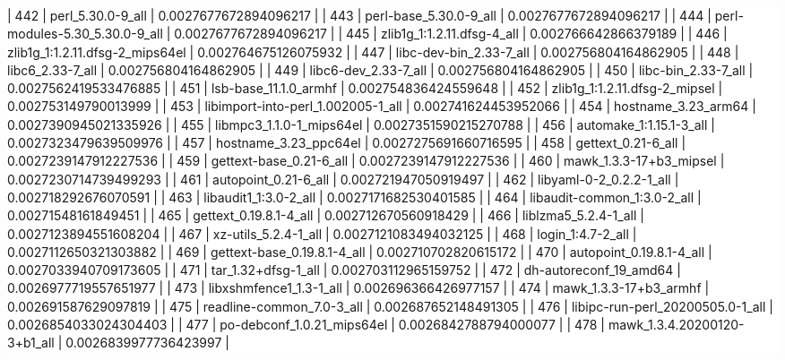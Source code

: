 | 442  |                 perl_5.30.0-9_all                  | 0.0027677672894096217 |
| 443  |               perl-base_5.30.0-9_all               | 0.0027677672894096217 |
| 444  |           perl-modules-5.30_5.30.0-9_all           | 0.0027677672894096217 |
| 445  |             zlib1g_1:1.2.11.dfsg-4_all             |  0.002766642866379189 |
| 446  |          zlib1g_1:1.2.11.dfsg-2_mips64el           |  0.002764675126075932 |
| 447  |              libc-dev-bin_2.33-7_all               |  0.002756804164862905 |
| 448  |                  libc6_2.33-7_all                  |  0.002756804164862905 |
| 449  |                libc6-dev_2.33-7_all                |  0.002756804164862905 |
| 450  |                libc-bin_2.33-7_all                 | 0.0027562419533476885 |
| 451  |               lsb-base_11.1.0_armhf                |  0.002754836424559648 |
| 452  |           zlib1g_1:1.2.11.dfsg-2_mipsel            |  0.002753149790013999 |
| 453  |         libimport-into-perl_1.002005-1_all         |  0.002741624453952066 |
| 454  |                hostname_3.23_arm64                 | 0.0027390945021335926 |
| 455  |              libmpc3_1.1.0-1_mips64el              | 0.0027351590215270788 |
| 456  |              automake_1:1.15.1-3_all               | 0.0027323479639509976 |
| 457  |               hostname_3.23_ppc64el                | 0.0027275691660716595 |
| 458  |                 gettext_0.21-6_all                 | 0.0027239147912227536 |
| 459  |              gettext-base_0.21-6_all               | 0.0027239147912227536 |
| 460  |              mawk_1.3.3-17+b3_mipsel               | 0.0027230714739499293 |
| 461  |                autopoint_0.21-6_all                |  0.002721947050919497 |
| 462  |              libyaml-0-2_0.2.2-1_all               |  0.002718292676070591 |
| 463  |               libaudit1_1:3.0-2_all                | 0.0027171682530401585 |
| 464  |            libaudit-common_1:3.0-2_all             |  0.00271548161849451  |
| 465  |               gettext_0.19.8.1-4_all               |  0.002712670560918429 |
| 466  |                liblzma5_5.2.4-1_all                | 0.0027123894551608204 |
| 467  |                xz-utils_5.2.4-1_all                | 0.0027121083494032125 |
| 468  |                 login_1:4.7-2_all                  | 0.0027112650321303882 |
| 469  |            gettext-base_0.19.8.1-4_all             |  0.002710702820615172 |
| 470  |              autopoint_0.19.8.1-4_all              | 0.0027033940709173605 |
| 471  |                tar_1.32+dfsg-1_all                 |  0.002703112965159752 |
| 472  |               dh-autoreconf_19_amd64               | 0.0026977719557651977 |
| 473  |              libxshmfence1_1.3-1_all               |  0.002696366426977157 |
| 474  |               mawk_1.3.3-17+b3_armhf               |  0.002691587629097819 |
| 475  |             readline-common_7.0-3_all              |  0.002687652148491305 |
| 476  |          libipc-run-perl_20200505.0-1_all          | 0.0026854033024304403 |
| 477  |             po-debconf_1.0.21_mips64el             | 0.0026842788794000077 |
| 478  |            mawk_1.3.4.20200120-3+b1_all            | 0.0026839977736423997 |